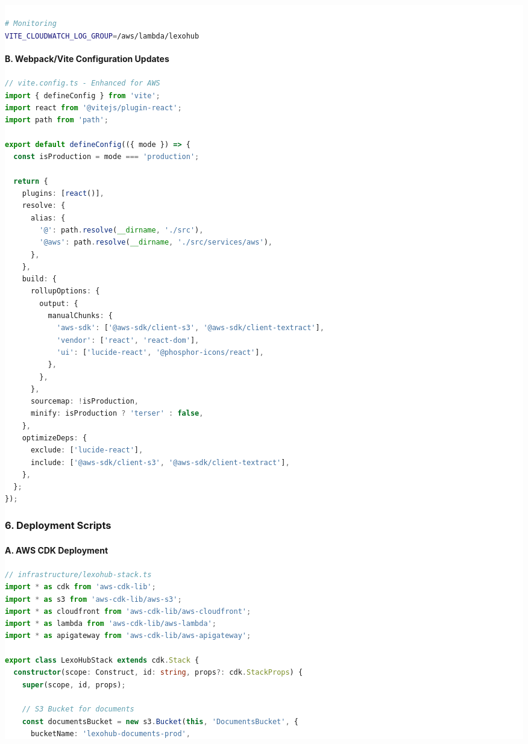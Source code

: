 ```bash

# Monitoring
VITE_CLOUDWATCH_LOG_GROUP=/aws/lambda/lexohub
```

#### B. Webpack/Vite Configuration Updates

```typescript
// vite.config.ts - Enhanced for AWS
import { defineConfig } from 'vite';
import react from '@vitejs/plugin-react';
import path from 'path';

export default defineConfig(({ mode }) => {
  const isProduction = mode === 'production';
  
  return {
    plugins: [react()],
    resolve: {
      alias: {
        '@': path.resolve(__dirname, './src'),
        '@aws': path.resolve(__dirname, './src/services/aws'),
      },
    },
    build: {
      rollupOptions: {
        output: {
          manualChunks: {
            'aws-sdk': ['@aws-sdk/client-s3', '@aws-sdk/client-textract'],
            'vendor': ['react', 'react-dom'],
            'ui': ['lucide-react', '@phosphor-icons/react'],
          },
        },
      },
      sourcemap: !isProduction,
      minify: isProduction ? 'terser' : false,
    },
    optimizeDeps: {
      exclude: ['lucide-react'],
      include: ['@aws-sdk/client-s3', '@aws-sdk/client-textract'],
    },
  };
});
```

### 6. Deployment Scripts

#### A. AWS CDK Deployment

```typescript
// infrastructure/lexohub-stack.ts
import * as cdk from 'aws-cdk-lib';
import * as s3 from 'aws-cdk-lib/aws-s3';
import * as cloudfront from 'aws-cdk-lib/aws-cloudfront';
import * as lambda from 'aws-cdk-lib/aws-lambda';
import * as apigateway from 'aws-cdk-lib/aws-apigateway';

export class LexoHubStack extends cdk.Stack {
  constructor(scope: Construct, id: string, props?: cdk.StackProps) {
    super(scope, id, props);

    // S3 Bucket for documents
    const documentsBucket = new s3.Bucket(this, 'DocumentsBucket', {
      bucketName: 'lexohub-documents-prod',
```
